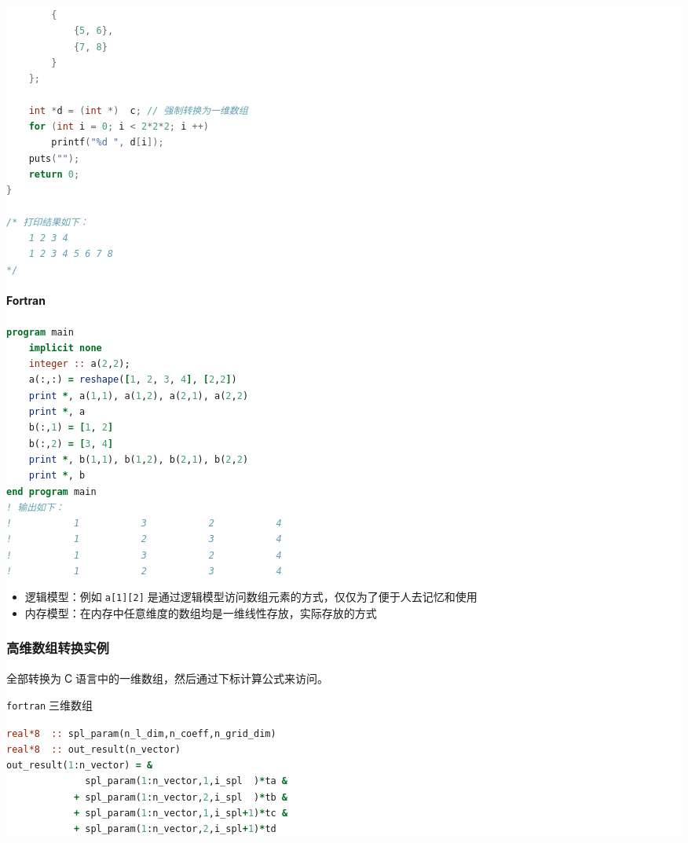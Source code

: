 ```C
        {
            {5, 6},
            {7, 8}
        }
    };

    int *d = (int *)  c; // 强制转换为一维数组
    for (int i = 0; i < 2*2*2; i ++)
        printf("%d ", d[i]);
    puts("");
    return 0;
}

/* 打印结果如下：
    1 2 3 4 
    1 2 3 4 5 6 7 8 
*/
```

#### Fortran

```fortran
program main
    implicit none
    integer :: a(2,2);
    a(:,:) = reshape([1, 2, 3, 4], [2,2])
    print *, a(1,1), a(1,2), a(2,1), a(2,2)
    print *, a
    b(:,1) = [1, 2]
    b(:,2) = [3, 4]
    print *, b(1,1), b(1,2), b(2,1), b(2,2)
    print *, b 
end program main
! 输出如下：
!           1           3           2           4
!           1           2           3           4
!           1           3           2           4
!           1           2           3           4
```

+ 逻辑模型：例如  `a[1][2]` 是通过逻辑模型访问数组元素的方式，仅仅为了便于人去记忆和使用
+ 内存模型：在内存中任意维度的数组均是一维线性存放，实际存放的方式

### 高维数组转换实例

全部转换为 C 语言中的一维数组，然后通过下标计算公式来访问。

`fortran` 三维数组

```fortran
real*8  :: spl_param(n_l_dim,n_coeff,n_grid_dim)
real*8  :: out_result(n_vector)
out_result(1:n_vector) = &
              spl_param(1:n_vector,1,i_spl  )*ta &
            + spl_param(1:n_vector,2,i_spl  )*tb &
            + spl_param(1:n_vector,1,i_spl+1)*tc &
            + spl_param(1:n_vector,2,i_spl+1)*td
```
